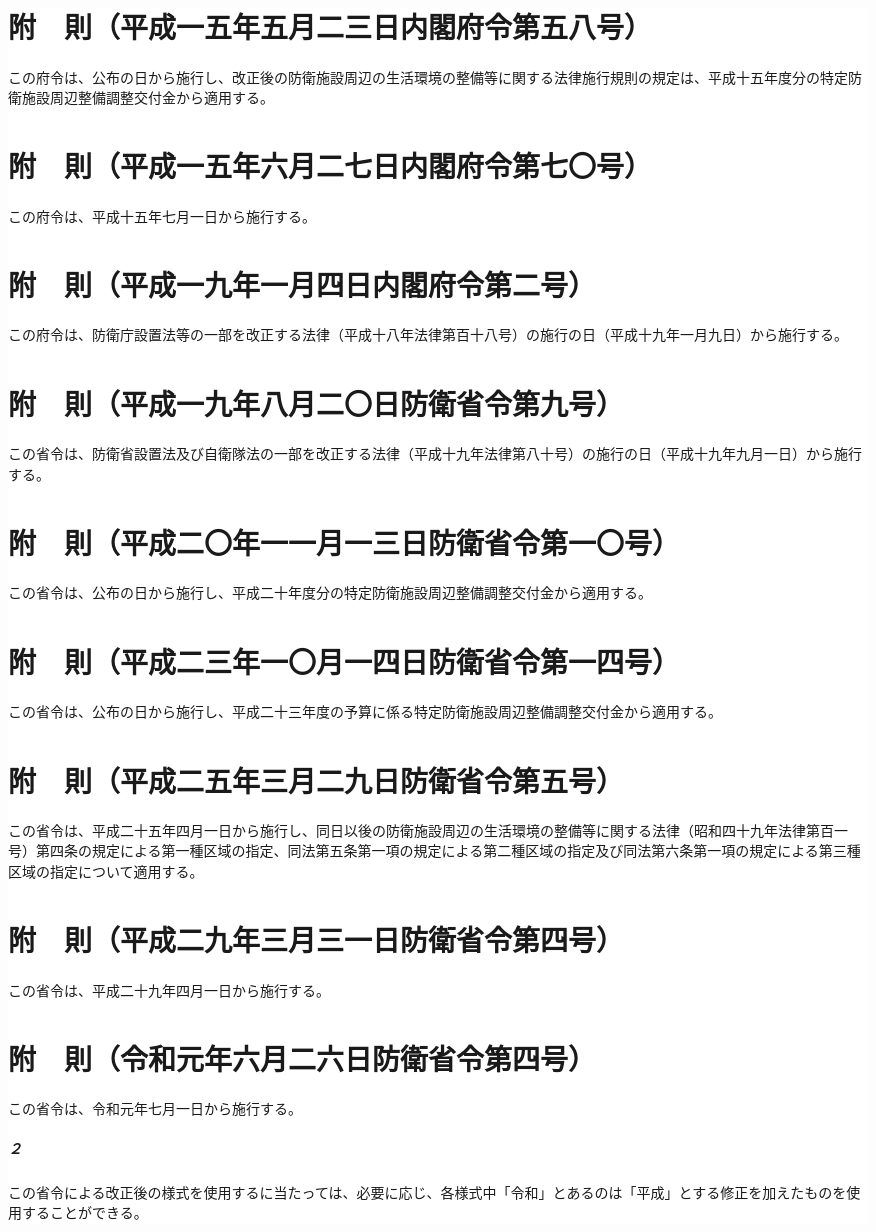 # 附　則（平成一五年五月二三日内閣府令第五八号）
この府令は、公布の日から施行し、改正後の防衛施設周辺の生活環境の整備等に関する法律施行規則の規定は、平成十五年度分の特定防衛施設周辺整備調整交付金から適用する。
# 附　則（平成一五年六月二七日内閣府令第七〇号）
この府令は、平成十五年七月一日から施行する。
# 附　則（平成一九年一月四日内閣府令第二号）
この府令は、防衛庁設置法等の一部を改正する法律（平成十八年法律第百十八号）の施行の日（平成十九年一月九日）から施行する。
# 附　則（平成一九年八月二〇日防衛省令第九号）
この省令は、防衛省設置法及び自衛隊法の一部を改正する法律（平成十九年法律第八十号）の施行の日（平成十九年九月一日）から施行する。
# 附　則（平成二〇年一一月一三日防衛省令第一〇号）
この省令は、公布の日から施行し、平成二十年度分の特定防衛施設周辺整備調整交付金から適用する。
# 附　則（平成二三年一〇月一四日防衛省令第一四号）
この省令は、公布の日から施行し、平成二十三年度の予算に係る特定防衛施設周辺整備調整交付金から適用する。
# 附　則（平成二五年三月二九日防衛省令第五号）
この省令は、平成二十五年四月一日から施行し、同日以後の防衛施設周辺の生活環境の整備等に関する法律（昭和四十九年法律第百一号）第四条の規定による第一種区域の指定、同法第五条第一項の規定による第二種区域の指定及び同法第六条第一項の規定による第三種区域の指定について適用する。
# 附　則（平成二九年三月三一日防衛省令第四号）
この省令は、平成二十九年四月一日から施行する。
# 附　則（令和元年六月二六日防衛省令第四号）
この省令は、令和元年七月一日から施行する。
##### ２
この省令による改正後の様式を使用するに当たっては、必要に応じ、各様式中「令和」とあるのは「平成」とする修正を加えたものを使用することができる。
